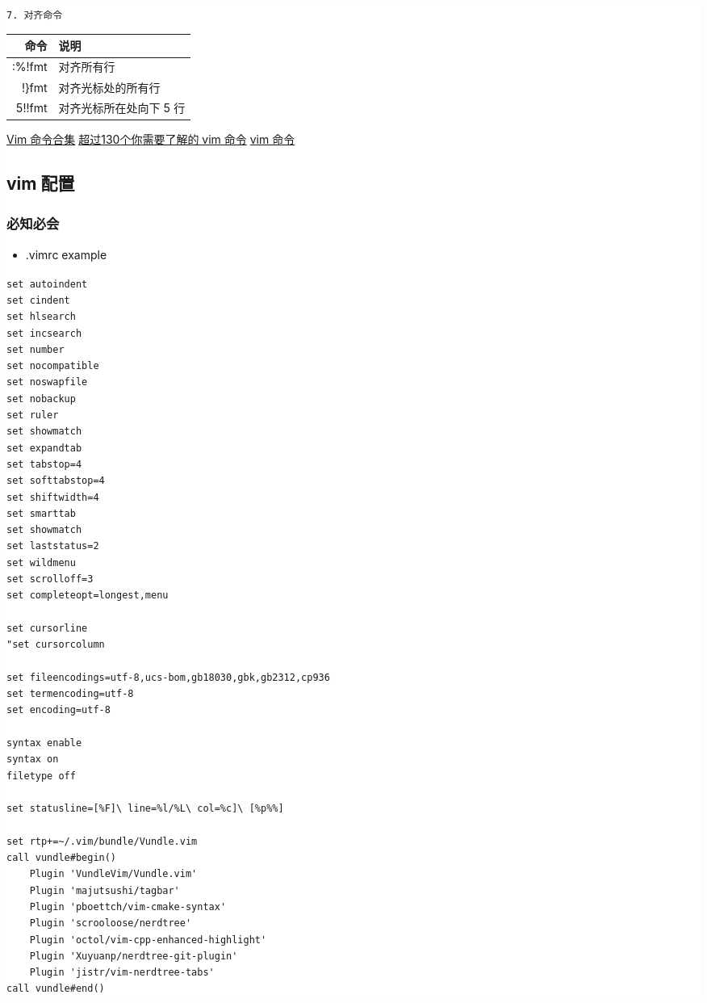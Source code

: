     7. 对齐命令
|命令|说明|
|---:|:---|
|:%!fmt|对齐所有行|
|!}fmt|对齐光标处的所有行|
|5!!fmt|对齐光标所在处向下 5 行|

[Vim 命令合集](http://www.cnblogs.com/softwaretesting/archive/2011/07/12/2104435.html "http://www.cnblogs.com/softwaretesting/archive/2011/07/12/2104435.html")
[超过130个你需要了解的 vim 命令](http://www.oschina.net/news/43167/130-essential-vim-commands)
[vim 命令](http://lxs647.iteye.com/blog/1245948)

## vim 配置
### 必知必会
* .vimrc example

``` vim
set autoindent
set cindent
set hlsearch
set incsearch
set number
set nocompatible
set noswapfile
set nobackup
set ruler
set showmatch
set expandtab
set tabstop=4
set softtabstop=4
set shiftwidth=4
set smarttab
set showmatch
set laststatus=2
set wildmenu
set scrolloff=3
set completeopt=longest,menu

set cursorline
"set cursorcolumn

set fileencodings=utf-8,ucs-bom,gb18030,gbk,gb2312,cp936
set termencoding=utf-8
set encoding=utf-8

syntax enable
syntax on
filetype off

set statusline=[%F]\ line=%l/%L\ col=%c]\ [%p%%]

set rtp+=~/.vim/bundle/Vundle.vim
call vundle#begin()
    Plugin 'VundleVim/Vundle.vim'
    Plugin 'majutsushi/tagbar'
    Plugin 'pboettch/vim-cmake-syntax'
    Plugin 'scrooloose/nerdtree'
    Plugin 'octol/vim-cpp-enhanced-highlight'
    Plugin 'Xuyuanp/nerdtree-git-plugin'
    Plugin 'jistr/vim-nerdtree-tabs'
call vundle#end()
```